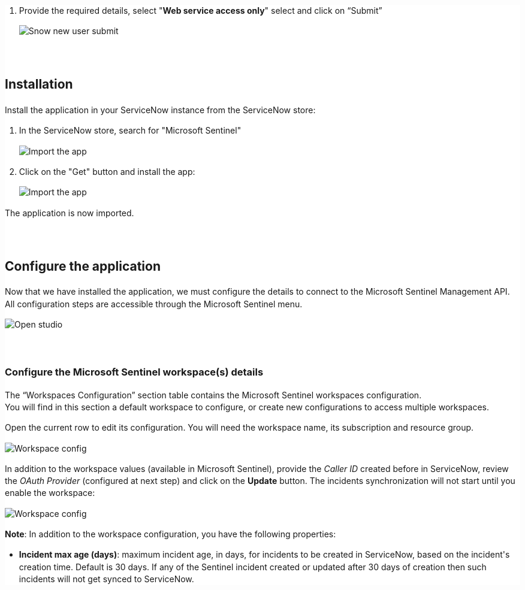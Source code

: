 1. Provide the required details, select "**Web service access only**" select and click on “Submit”

   ![Snow new user submit](media/snowprereq03.png)

<br/>

## Installation

Install the application in your ServiceNow instance from the ServiceNow store:

1. In the ServiceNow store, search for "Microsoft Sentinel"

   ![Import the app](media/storeinstall1.png)

1. Click on the "Get" button and install the app:

   ![Import the app](media/storeinstall2.png)

The application is now imported.

<br/>

## Configure the application

Now that we have installed the application, we must configure the details to connect to the Microsoft Sentinel Management API.  
All configuration steps are accessible through the Microsoft Sentinel menu.

![Open studio](media/menu01.png)

<br/>

### Configure the Microsoft Sentinel workspace(s) details

The “Workspaces Configuration” section table contains the Microsoft Sentinel workspaces configuration.  
You will find in this section a default workspace to configure, or create new configurations to access multiple workspaces.

Open the current row to edit its configuration. You will need the workspace name, its subscription and resource group.

![Workspace config](media/workspaceConfig01.png)

In addition to the workspace values (available in Microsoft Sentinel), provide the _Caller ID_ created before in ServiceNow, review the _OAuth Provider_ (configured at next step) and click on the **Update** button. The incidents synchronization will not start until you enable the workspace:

![Workspace config](media/workspaceConfig02.png)

**Note**: In addition to the workspace configuration, you have the following properties:

- **Incident max age (days)**: maximum incident age, in days, for incidents to be created in ServiceNow, based on the incident's creation time. Default is 30 days. If any of the Sentinel incident created or updated after 30 days of creation then such incidents will not get synced to ServiceNow.
